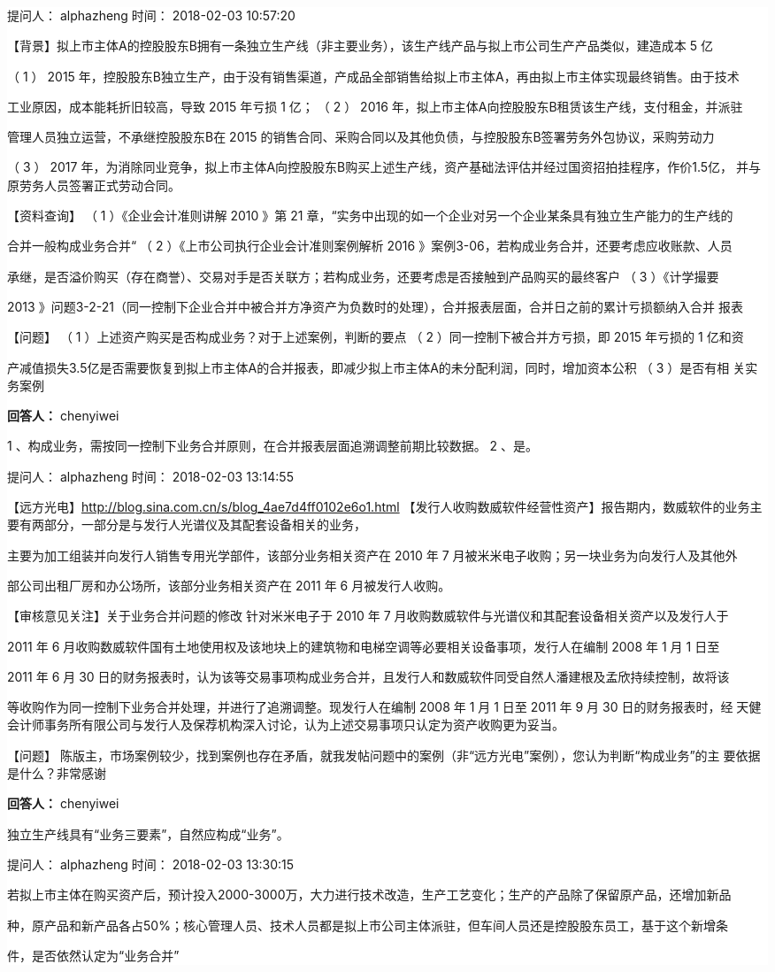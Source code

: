 提问人： alphazheng 时间： 2018-02-03 10:57:20

【背景】拟上市主体A的控股股东B拥有一条独立生产线（非主要业务），该生产线产品与拟上市公司生产产品类似，建造成本 5 亿

（ 1 ） 2015 年，控股股东B独立生产，由于没有销售渠道，产成品全部销售给拟上市主体A，再由拟上市主体实现最终销售。由于技术

工业原因，成本能耗折旧较高，导致 2015 年亏损 1 亿； （ 2 ） 2016 年，拟上市主体A向控股股东B租赁该生产线，支付租金，并派驻

管理人员独立运营，不承继控股股东B在 2015 的销售合同、采购合同以及其他负债，与控股股东B签署劳务外包协议，采购劳动力

（ 3 ） 2017 年，为消除同业竞争，拟上市主体A向控股股东B购买上述生产线，资产基础法评估并经过国资招拍挂程序，作价1.5亿，
并与原劳务人员签署正式劳动合同。

【资料查询】 （ 1 ）《企业会计准则讲解 2010 》第 21 章，“实务中出现的如一个企业对另一个企业某条具有独立生产能力的生产线的

合并一般构成业务合并“ （ 2 ）《上市公司执行企业会计准则案例解析 2016 》案例3-06，若构成业务合并，还要考虑应收账款、人员

承继，是否溢价购买（存在商誉）、交易对手是否关联方；若构成业务，还要考虑是否接触到产品购买的最终客户 （ 3 ）《计学撮要

2013 》问题3-2-21（同一控制下企业合并中被合并方净资产为负数时的处理），合并报表层面，合并日之前的累计亏损额纳入合并
报表

【问题】 （ 1 ）上述资产购买是否构成业务？对于上述案例，判断的要点 （ 2 ）同一控制下被合并方亏损，即 2015 年亏损的 1 亿和资

产减值损失3.5亿是否需要恢复到拟上市主体A的合并报表，即减少拟上市主体A的未分配利润，同时，增加资本公积 （ 3 ）是否有相
关实务案例

**回答人：** chenyiwei

1 、构成业务，需按同一控制下业务合并原则，在合并报表层面追溯调整前期比较数据。 2 、是。

提问人： alphazheng 时间： 2018-02-03 13:14:55

【远方光电】http://blog.sina.com.cn/s/blog_4ae7d4ff0102e6o1.html
【发行人收购数威软件经营性资产】报告期内，数威软件的业务主要有两部分，一部分是与发行人光谱仪及其配套设备相关的业务，

主要为加工组装并向发行人销售专用光学部件，该部分业务相关资产在 2010 年 7 月被米米电子收购；另一块业务为向发行人及其他外

部公司出租厂房和办公场所，该部分业务相关资产在 2011 年 6 月被发行人收购。

【审核意见关注】关于业务合并问题的修改 针对米米电子于 2010 年 7 月收购数威软件与光谱仪和其配套设备相关资产以及发行人于


2011 年 6 月收购数威软件国有土地使用权及该地块上的建筑物和电梯空调等必要相关设备事项，发行人在编制 2008 年 1 月 1 日至

2011 年 6 月 30 日的财务报表时，认为该等交易事项构成业务合并，且发行人和数威软件同受自然人潘建根及孟欣持续控制，故将该

等收购作为同一控制下业务合并处理，并进行了追溯调整。现发行人在编制 2008 年 1 月 1 日至 2011 年 9 月 30 日的财务报表时，经
天健会计师事务所有限公司与发行人及保荐机构深入讨论，认为上述交易事项只认定为资产收购更为妥当。

【问题】 陈版主，市场案例较少，找到案例也存在矛盾，就我发帖问题中的案例（非“远方光电”案例），您认为判断“构成业务”的主
要依据是什么？非常感谢

**回答人：** chenyiwei

独立生产线具有“业务三要素”，自然应构成“业务”。

提问人： alphazheng 时间： 2018-02-03 13:30:15

若拟上市主体在购买资产后，预计投入2000-3000万，大力进行技术改造，生产工艺变化；生产的产品除了保留原产品，还增加新品

种，原产品和新产品各占50%；核心管理人员、技术人员都是拟上市公司主体派驻，但车间人员还是控股股东员工，基于这个新增条

件，是否依然认定为“业务合并”

